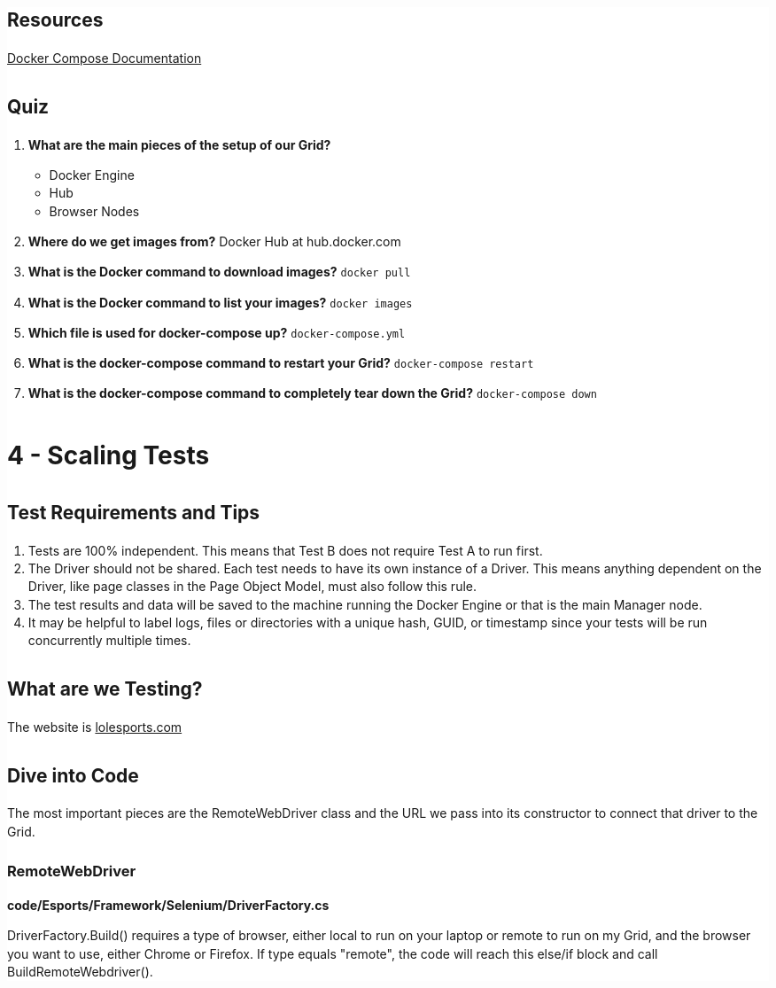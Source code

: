 ## Resources
[Docker Compose Documentation](https://docs.docker.com/compose/overview/)

## Quiz
1. **What are the main pieces of the setup of our Grid?**
   * Docker Engine
   * Hub
   * Browser Nodes

2. **Where do we get images from?**
   Docker Hub at hub.docker.com

3. **What is the Docker command to download images?**
   ``docker pull``

4. **What is the Docker command to list your images?**
   ``docker images``

5. **Which file is used for docker-compose up?**
   ``docker-compose.yml``

6. **What is the docker-compose command to restart your Grid?**
   ``docker-compose restart``

7. **What is the docker-compose command to completely tear down the Grid?**
   ``docker-compose down``

# 4 - Scaling Tests
## Test Requirements and Tips
1. Tests are 100% independent. This means that Test B does not require Test A to run first.
2. The Driver should not be shared. Each test needs to have its own instance of a Driver. This means anything dependent on the Driver, like page classes in the Page Object Model, must also follow this rule.
3. The test results and data will be saved to the machine running the Docker Engine or that is the main Manager node.
4. It may be helpful to label logs, files or directories with a unique hash, GUID, or timestamp since your tests will be run concurrently multiple times.

## What are we Testing?
The website is [lolesports.com](lolesports.com)

## Dive into Code
The most important pieces are the RemoteWebDriver class and the URL we pass into its constructor to connect that driver to the Grid.

### RemoteWebDriver
**code/Esports/Framework/Selenium/DriverFactory.cs**

DriverFactory.Build() requires a type of browser, either local to run on your laptop or remote to run on my Grid, and the browser you want to use, either Chrome or Firefox. If type equals "remote", the code will reach this else/if block and call BuildRemoteWebdriver().
